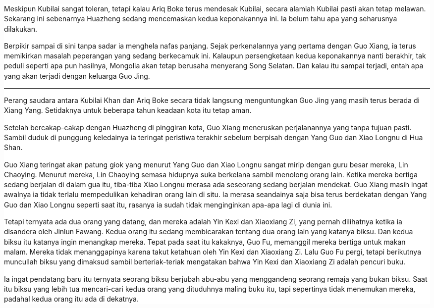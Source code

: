 [^yelu-chucai]: Paman Jenggot Panjang yang dimaksud di sini adalah Yelu Chucai, seorang keturunan Khitan yang menjadi penasihat Genghis Khan.

Meskipun Kubilai sangat toleran, tetapi kalau Ariq Boke terus mendesak Kubilai, secara alamiah Kubilai pasti akan 
tetap melawan. Sekarang ini sebenarnya Huazheng sedang mencemaskan kedua keponakannya ini. Ia belum tahu apa yang 
seharusnya dilakukan.

Berpikir sampai di sini tanpa sadar ia menghela nafas panjang. Sejak perkenalannya yang pertama dengan Guo Xiang, ia
terus memikirkan masalah peperangan yang sedang berkecamuk ini. Kalaupun persengketaan kedua keponakannya nanti 
berakhir, tak peduli seperti apa pun hasilnya, Mongolia akan tetap berusaha menyerang Song Selatan. Dan kalau itu
sampai terjadi, entah apa yang akan terjadi dengan keluarga Guo Jing. 

***

Perang saudara antara Kubilai Khan dan Ariq Boke secara tidak langsung menguntungkan Guo Jing yang masih terus berada
di Xiang Yang. Setidaknya untuk beberapa tahun keadaan kota itu tetap aman.

Setelah bercakap-cakap dengan Huazheng di pinggiran kota, Guo Xiang meneruskan perjalanannya yang tanpa tujuan pasti.
Sambil duduk di punggung keledainya ia teringat peristiwa terakhir sebelum berpisah dengan Yang Guo dan Xiao Longnu
di Hua Shan.

Guo Xiang teringat akan patung giok yang menurut Yang Guo dan Xiao Longnu sangat mirip dengan guru besar mereka, 
Lin Chaoying. Menurut mereka, Lin Chaoying semasa hidupnya suka berkelana sambil menolong orang lain. Ketika
mereka bertiga sedang berjalan di dalam gua itu, tiba-tiba Xiao Longnu merasa ada seseorang sedang berjalan mendekat.
Guo Xiang masih ingat awalnya ia tidak terlalu mempedulikan kehadiran orang lain di situ. Ia merasa seandainya saja bisa
terus berdekatan dengan Yang Guo dan Xiao Longnu seperti saat itu, rasanya ia sudah tidak menginginkan apa-apa lagi
di dunia ini.

Tetapi ternyata ada dua orang yang datang, dan mereka adalah Yin Kexi dan Xiaoxiang Zi, yang pernah dilihatnya 
ketika ia disandera oleh Jinlun Fawang. Kedua orang itu sedang membicarakan tentang dua orang lain yang katanya
biksu. Dan kedua biksu itu katanya ingin menangkap mereka. Tepat pada saat itu kakaknya, Guo Fu, memanggil mereka
bertiga untuk makan malam. Mereka tidak menanggapinya karena takut ketahuan oleh Yin Kexi dan Xiaoxiang Zi. Lalu
Guo Fu pergi, tetapi berikutnya muncullah biksu yang dimaksud sambil berteriak-teriak mengatakan bahwa
Yin Kexi dan Xiaoxiang Zi adalah pencuri buku.

Ia ingat pendatang baru itu ternyata seorang biksu berjubah abu-abu yang menggandeng seorang remaja yang bukan biksu. 
Saat itu biksu yang lebih tua mencari-cari kedua orang yang dituduhnya maling buku itu, tapi sepertinya tidak 
menemukan mereka, padahal kedua orang itu ada di dekatnya.


[^tran-1]: Dinasti Tran berkuasa atas Viet Agung, atau dalam bahasa Han adalah Da Yue (大越). Wilayah ini di dunia modern kita kenal sebagai Vietnam.
[^zhenjin]: Zhen Jin (真金), secara literal berarti 'Emas Murni'
[^kurultai]: Kurultai adalah Sidang Umum Majelis Agung Mongolia, biasanya diadakan untuk membicarakan masalah yang sangat penting, yang paling umum adalah pemilihan seorang Khan Agung.
[^zhongshu-sheng]: Zhong Shu Sheng (中書省), disebut juga sebagai Sekretariat Pusat atau Sekretariat Istana, adalah posisi di dalam struktur pemerintahan Tiongkok kuno peninggalan Dinasti Cao Wei (220-266 M). Pemerintahan yang dibentuk oleh Kubilai Khan tetap mempertahankan posisi ini.
[^li-ping]: Li Ping adalah ibu kandung Guo Jing. Saat itu ia tewas bunuh diri karena Genghis Khan memakainya sebagai sandera untuk memaksa Guo Jing memimpin pasukan menyerang Dinasti Song.
[^murid-awam]: Murid-murid Shaolin dibagi menjadi dua kategori, yang pertama adalah biksu, dan yang dimaksud 'murid awam' oleh Jueyuan di sini adalah kategori kedua, yaitu murid yang bukan biksu. Bahkan mungkin tidak beragama Buddha. Tetapi siapapun juga dia, Shaolin akan tetap memberikan ajaran agama Buddha sebagai pelajaran wajib, terutama kalau murid itu ingin mempelajari ilmu bela diri.
[^jiuyang]: Kitab Jiu Yang, dalam bahasa mandarin adalah Jiu Yang Zhen Jing (九阳真经). Secara literal bisa diterjemahkan ke dalam bahasa Indonesia menjadi 'Kitab Suci Sembilan Matahari'.
[^jiuyin]: Kitab Sembilan Bulan yang dimaksud adalah Jiu Yin Zhen Jing (九阴真经). Saat itu ketika sedang bicara dengan Jueyuan Dashi, hanya Guo Jing, Huang Rong, Zhou Botong, Yang Guo dan Xiao Longnu yang menguasai ilmu di dalamnya. Yideng Dashi dan Hong Qigong hanya menguasai sebagian yang berhubungan dengan teknik menyembuhkan cedera dan memulihkan tenaga dalam ketika mereka sedang terluka.
[^tui-xin-zhi-fu]: Tui Xin Zhi Fu, atau 'Mendorong Jantung Menekan Perut'.